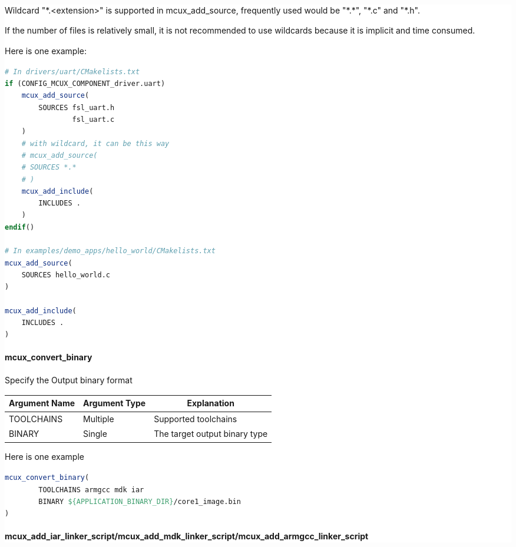 Wildcard "\*.\<extension>" is supported in mcux\_add_source, frequently used would be "\*.*", "\*.c" and "\*.h". 

If the number of files is relatively small, it is not recommended to use wildcards because it is implicit and time consumed.

Here is one example:

```cmake
# In drivers/uart/CMakelists.txt
if (CONFIG_MCUX_COMPONENT_driver.uart)
    mcux_add_source(
        SOURCES fsl_uart.h 
                fsl_uart.c
    )
    # with wildcard, it can be this way
    # mcux_add_source(
    # SOURCES *.*
    # )
    mcux_add_include(
        INCLUDES .
    )
endif()

# In examples/demo_apps/hello_world/CMakelists.txt
mcux_add_source(
    SOURCES hello_world.c
)

mcux_add_include(
    INCLUDES .
)
```

#### mcux_convert_binary

Specify the Output binary format

| Argument Name | Argument Type | Explanation                   |
| ------------- | ------------- | ----------------------------- |
| TOOLCHAINS    | Multiple      | Supported toolchains          |
| BINARY        | Single        | The target output binary type |

Here is one example

```cmake
mcux_convert_binary(
        TOOLCHAINS armgcc mdk iar
        BINARY ${APPLICATION_BINARY_DIR}/core1_image.bin
)
```

#### mcux_add_iar_linker_script/mcux_add_mdk_linker_script/mcux_add_armgcc_linker_script
